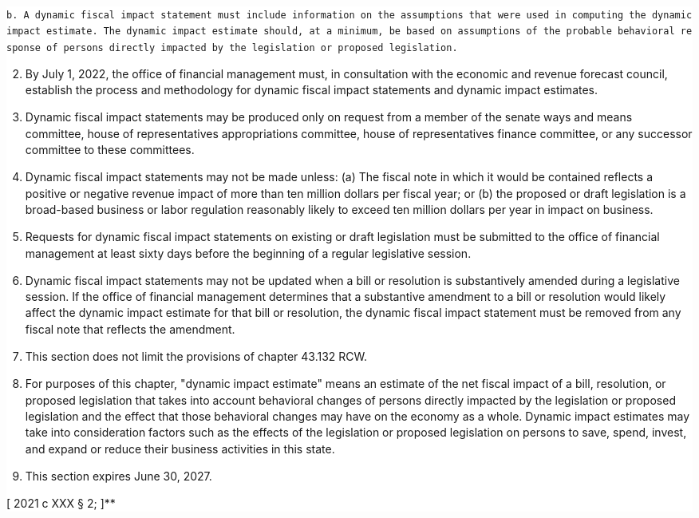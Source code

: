     b. A dynamic fiscal impact statement must include information on the assumptions that were used in computing the dynamic impact estimate. The dynamic impact estimate should, at a minimum, be based on assumptions of the probable behavioral response of persons directly impacted by the legislation or proposed legislation.

2. By July 1, 2022, the office of financial management must, in consultation with the economic and revenue forecast council, establish the process and methodology for dynamic fiscal impact statements and dynamic impact estimates.

3. Dynamic fiscal impact statements may be produced only on request from a member of the senate ways and means committee, house of representatives appropriations committee, house of representatives finance committee, or any successor committee to these committees.

4. Dynamic fiscal impact statements may not be made unless: (a) The fiscal note in which it would be contained reflects a positive or negative revenue impact of more than ten million dollars per fiscal year; or (b) the proposed or draft legislation is a broad-based business or labor regulation reasonably likely to exceed ten million dollars per year in impact on business.

5. Requests for dynamic fiscal impact statements on existing or draft legislation must be submitted to the office of financial management at least sixty days before the beginning of a regular legislative session.

6. Dynamic fiscal impact statements may not be updated when a bill or resolution is substantively amended during a legislative session. If the office of financial management determines that a substantive amendment to a bill or resolution would likely affect the dynamic impact estimate for that bill or resolution, the dynamic fiscal impact statement must be removed from any fiscal note that reflects the amendment.

7. This section does not limit the provisions of chapter 43.132 RCW.

8. For purposes of this chapter, "dynamic impact estimate" means an estimate of the net fiscal impact of a bill, resolution, or proposed legislation that takes into account behavioral changes of persons directly impacted by the legislation or proposed legislation and the effect that those behavioral changes may have on the economy as a whole. Dynamic impact estimates may take into consideration factors such as the effects of the legislation or proposed legislation on persons to save, spend, invest, and expand or reduce their business activities in this state.

9. This section expires June 30, 2027.


[ 2021 c XXX § 2; ]**
